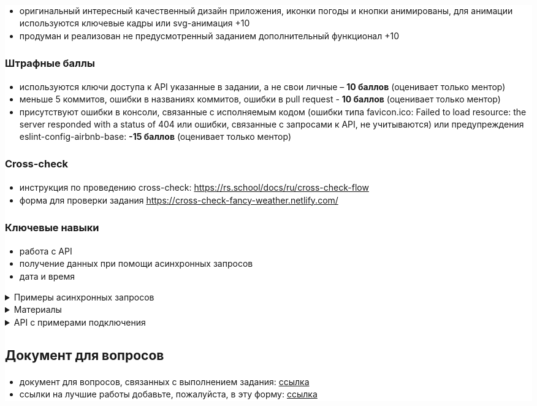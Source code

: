   - оригинальный интересный качественный дизайн приложения, иконки погоды и кнопки анимированы, для анимации используются ключевые кадры или svg-анимация +10
  - продуман и реализован не предусмотренный заданием дополнительный функционал +10

### Штрафные баллы

- используются ключи доступа к API указанные в задании, а не свои личные – **10 баллов** (оценивает только ментор)
- меньше 5 коммитов, ошибки в названиях коммитов, ошибки в pull request - **10 баллов** (оценивает только ментор)
- присутствуют ошибки в консоли, связанные с исполняемым кодом (ошибки типа favicon.ico: Failed to load resource: the server responded with a status of 404 или ошибки, связанные с запросами к API, не учитываются) или предупреждения eslint-config-airbnb-base: **-15 баллов** (оценивает только ментор)

### Cross-check

- инструкция по проведению cross-check: <https://rs.school/docs/ru/cross-check-flow>
- форма для проверки задания <https://cross-check-fancy-weather.netlify.com/>

### Ключевые навыки

- работа с API
- получение данных при помощи асинхронных запросов
- дата и время

<details><summary>Примеры асинхронных запросов</summary></details>

<details><summary>Материалы</summary></details>

<details><summary>API с примерами подключения</summary></details>

## Документ для вопросов

- документ для вопросов, связанных с выполнением задания: [ссылка](https://docs.google.com/spreadsheets/d/18BviVQSPjlrkByibrf7dg1ZXhNID66PBhrblXyNMFy8/edit#gid=0)
- ссылки на лучшие работы добавьте, пожалуйста, в эту форму: [ссылка](https://forms.gle/Fp3Bv4gdKXwV1FEG7)
